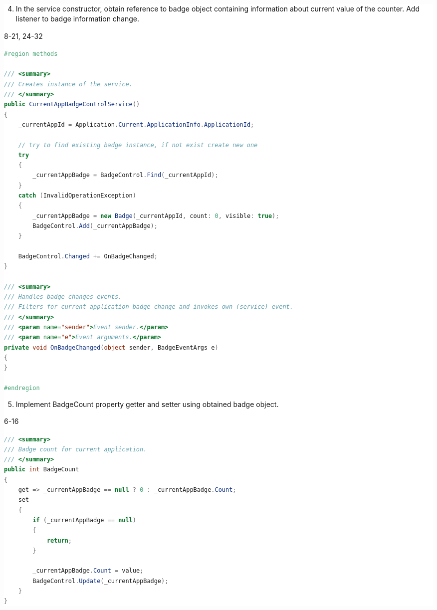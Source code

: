4. In the service constructor, obtain reference to badge object containing information about current value of the counter. Add listener to badge information change.

<highlight>8-21, 24-32</highlight>

```csharp
#region methods

/// <summary>
/// Creates instance of the service.
/// </summary>
public CurrentAppBadgeControlService()
{
    _currentAppId = Application.Current.ApplicationInfo.ApplicationId;

    // try to find existing badge instance, if not exist create new one
    try
    {
        _currentAppBadge = BadgeControl.Find(_currentAppId);
    }
    catch (InvalidOperationException)
    {
        _currentAppBadge = new Badge(_currentAppId, count: 0, visible: true);
        BadgeControl.Add(_currentAppBadge);
    }

    BadgeControl.Changed += OnBadgeChanged;
}

/// <summary>
/// Handles badge changes events.
/// Filters for current application badge change and invokes own (service) event.
/// </summary>
/// <param name="sender">Event sender.</param>
/// <param name="e">Event arguments.</param>
private void OnBadgeChanged(object sender, BadgeEventArgs e)
{
}

#endregion

```

5. Implement BadgeCount property getter and setter using obtained badge object.

<highlight>6-16</highlight>

```csharp
/// <summary>
/// Badge count for current application.
/// </summary>
public int BadgeCount
{
    get => _currentAppBadge == null ? 0 : _currentAppBadge.Count;
    set
    {
        if (_currentAppBadge == null)
        {
            return;
        }

        _currentAppBadge.Count = value;
        BadgeControl.Update(_currentAppBadge);
    }
}

```